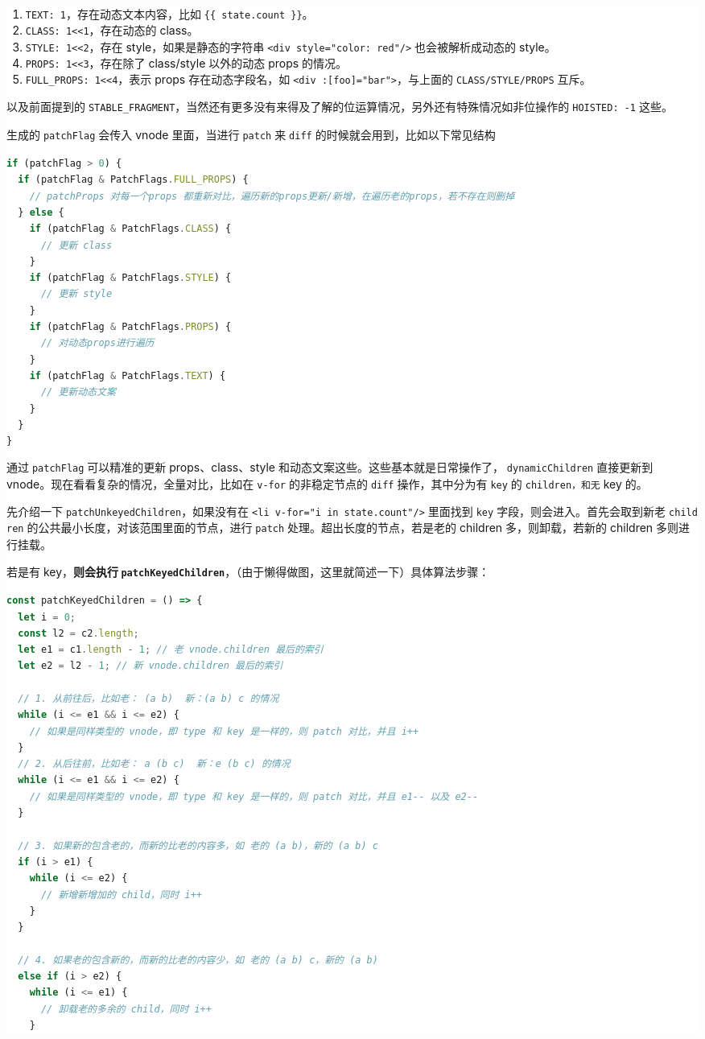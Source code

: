 1. `TEXT: 1`，存在动态文本内容，比如 `{{ state.count }}`。
2. `CLASS: 1<<1`，存在动态的 class。
3. `STYLE: 1<<2`，存在 style，如果是静态的字符串 `<div style="color: red"/>` 也会被解析成动态的 style。
4. `PROPS: 1<<3`，存在除了 class/style 以外的动态 props 的情况。
5. `FULL_PROPS: 1<<4`，表示 props 存在动态字段名，如 `<div :[foo]="bar">`，与上面的 `CLASS/STYLE/PROPS` 互斥。

以及前面提到的 `STABLE_FRAGMENT`，当然还有更多没有来得及了解的位运算情况，另外还有特殊情况如非位操作的 `HOISTED: -1` 这些。

生成的 `patchFlag` 会传入 vnode 里面，当进行 `patch` 来 `diff` 的时候就会用到，比如以下常见结构

```javascript
if (patchFlag > 0) {
  if (patchFlag & PatchFlags.FULL_PROPS) {
    // patchProps 对每一个props 都重新对比，遍历新的props更新/新增，在遍历老的props，若不存在则删掉
  } else {
    if (patchFlag & PatchFlags.CLASS) {
      // 更新 class
    }
    if (patchFlag & PatchFlags.STYLE) {
      // 更新 style
    }
    if (patchFlag & PatchFlags.PROPS) {
      // 对动态props进行遍历
    }
    if (patchFlag & PatchFlags.TEXT) {
      // 更新动态文案
    }
  }
}
```

通过 `patchFlag` 可以精准的更新 props、class、style 和动态文案这些。这些基本就是日常操作了， `dynamicChildren` 直接更新到 vnode。现在看看复杂的情况，全量对比，比如在 `v-for` 的非稳定节点的 `diff` 操作，其中分为有 `key` 的 `children，和无` key 的。

先介绍一下 `patchUnkeyedChildren`，如果没有在 `<li v-for="i in state.count"/>` 里面找到 `key` 字段，则会进入。首先会取到新老 `children` 的公共最小长度，对该范围里面的节点，进行 `patch` 处理。超出长度的节点，若是老的 children 多，则卸载，若新的 children 多则进行挂载。

若是有 key，**则会执行 `patchKeyedChildren`**，（由于懒得做图，这里就简述一下）具体算法步骤：

```javascript
const patchKeyedChildren = () => {
  let i = 0;
  const l2 = c2.length;
  let e1 = c1.length - 1; // 老 vnode.children 最后的索引
  let e2 = l2 - 1; // 新 vnode.children 最后的索引

  // 1. 从前往后，比如老： (a b)  新：(a b) c 的情况
  while (i <= e1 && i <= e2) {
    // 如果是同样类型的 vnode，即 type 和 key 是一样的，则 patch 对比，并且 i++
  }
  // 2. 从后往前，比如老： a (b c)  新：e (b c) 的情况
  while (i <= e1 && i <= e2) {
    // 如果是同样类型的 vnode，即 type 和 key 是一样的，则 patch 对比，并且 e1-- 以及 e2--
  }

  // 3. 如果新的包含老的，而新的比老的内容多，如 老的 (a b)，新的 (a b) c
  if (i > e1) {
    while (i <= e2) {
      // 新增新增加的 child，同时 i++
    }
  }

  // 4. 如果老的包含新的，而新的比老的内容少，如 老的 (a b) c，新的 (a b)
  else if (i > e2) {
    while (i <= e1) {
      // 卸载老的多余的 child，同时 i++
    }
```
